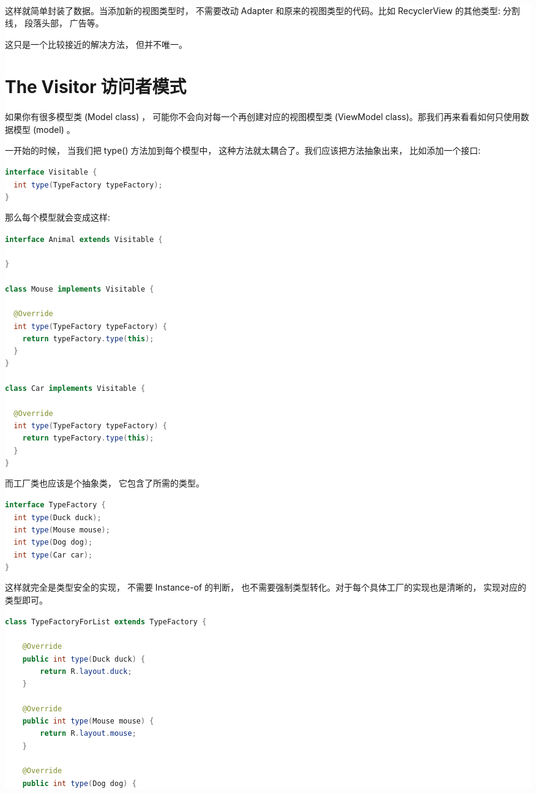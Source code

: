 这样就简单封装了数据。当添加新的视图类型时， 不需要改动 Adapter 和原来的视图类型的代码。比如 RecyclerView 的其他类型: 分割线， 段落头部， 广告等。

这只是一个比较接近的解决方法， 但并不唯一。

# The Visitor 访问者模式

如果你有很多模型类 (Model class) ， 可能你不会向对每一个再创建对应的视图模型类 (ViewModel class)。那我们再来看看如何只使用数据模型 (model) 。

一开始的时候， 当我们把 type() 方法加到每个模型中， 这种方法就太耦合了。我们应该把方法抽象出来， 比如添加一个接口:

```java
interface Visitable {
  int type(TypeFactory typeFactory);
}
```

那么每个模型就会变成这样:

```java
interface Animal extends Visitable {
 
}
 
class Mouse implements Visitable {
  
  @Override
  int type(TypeFactory typeFactory) {
    return typeFactory.type(this);
  }
}
 
class Car implements Visitable {
  
  @Override
  int type(TypeFactory typeFactory) {
    return typeFactory.type(this);
  }
}
```

而工厂类也应该是个抽象类， 它包含了所需的类型。

```java
interface TypeFactory {
  int type(Duck duck);
  int type(Mouse mouse);
  int type(Dog dog);
  int type(Car car);
}
```

这样就完全是类型安全的实现， 不需要 Instance-of 的判断， 也不需要强制类型转化。对于每个具体工厂的实现也是清晰的， 实现对应的类型即可。

```java
class TypeFactoryForList extends TypeFactory {
 
    @Override
    public int type(Duck duck) {
        return R.layout.duck;
    }

    @Override
    public int type(Mouse mouse) {
        return R.layout.mouse;
    }

    @Override
    public int type(Dog dog) {
```